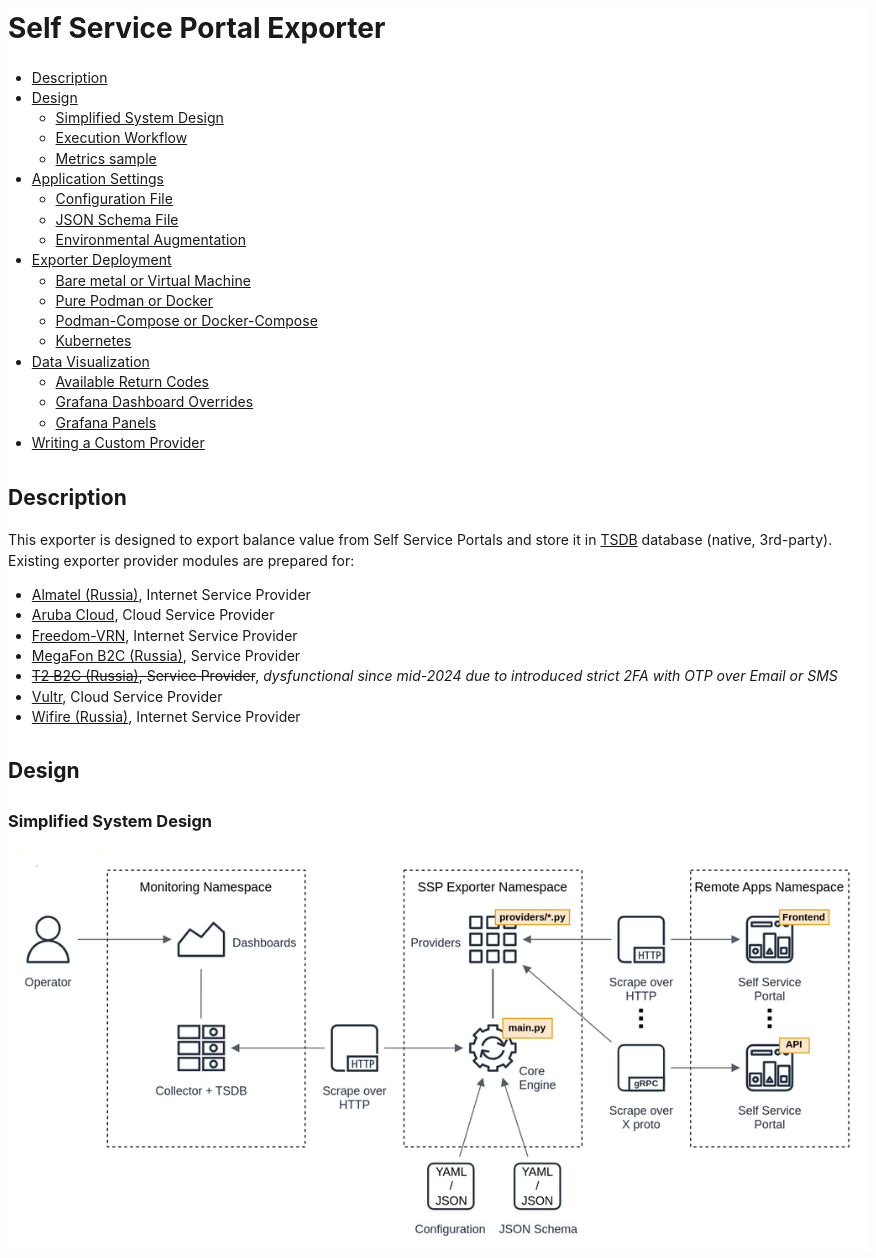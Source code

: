 # Self Service Portal Exporter

- [Description](#description)
- [Design](#design)
   * [Simplified System Design](#simplified-system-design)
   * [Execution Workflow](#execution-workflow)
   * [Metrics sample](#metrics-sample)
- [Application Settings](#application-settings)
   * [Configuration File](#configuration-file)
   * [JSON Schema File](#json-schema-file)
   * [Environmental Augmentation](#environmental-augmentation)
- [Exporter Deployment](#exporter-deployment)
   * [Bare metal or Virtual Machine](#bare-metal-or-virtual-machine)
   * [Pure Podman or Docker](#pure-podman-or-docker)
   * [Podman-Compose or Docker-Compose](#podman-compose-or-docker-compose)
   * [Kubernetes](#kubernetes)
- [Data Visualization](#data-visualization)
   * [Available Return Codes](#available-return-codes)
   * [Grafana Dashboard Overrides](#grafana-dashboard-overrides)
   * [Grafana Panels](#grafana-panels)
- [Writing a Custom Provider](#writing-a-custom-provider)

## Description
This exporter is designed to export balance value from Self Service Portals and store it in [TSDB](https:///) database (native, 3rd-party). Existing exporter provider modules are prepared for:
* [Almatel (Russia)](https://almatel.ru/), Internet Service Provider
* [Aruba Cloud](https://arubacloud.com/), Cloud Service Provider
* [Freedom-VRN](https://freedom-vrn.ru), Internet Service Provider
* [MegaFon B2C (Russia)](https://megafon.ru/), Service Provider
* ~~[T2 B2C (Russia)](https://T2.ru/), Service Provider~~, _dysfunctional since mid-2024 due to introduced strict 2FA with OTP over Email or SMS_ 
* [Vultr](https://vultr.com/), Cloud Service Provider
* [Wifire (Russia)](https://wifire.ru/), Internet Service Provider

## Design
### Simplified System Design
![SSP Exporter System Design](images/ssp_exporter_system_design.png)
